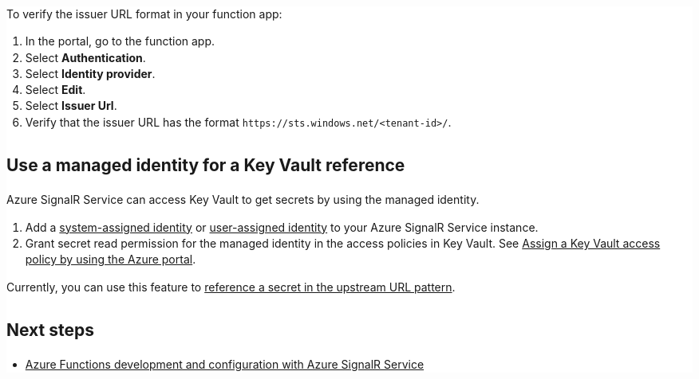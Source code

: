 To verify the issuer URL format in your function app:

1. In the portal, go to the function app.
1. Select **Authentication**.
1. Select **Identity provider**.
1. Select **Edit**.
1. Select **Issuer Url**.
1. Verify that the issuer URL has the format `https://sts.windows.net/<tenant-id>/`.

## Use a managed identity for a Key Vault reference

Azure SignalR Service can access Key Vault to get secrets by using the managed identity.

1. Add a [system-assigned identity](#add-a-system-assigned-identity) or [user-assigned identity](#add-a-user-assigned-identity) to your Azure SignalR Service instance.
1. Grant secret read permission for the managed identity in the access policies in Key Vault. See [Assign a Key Vault access policy by using the Azure portal](../key-vault/general/assign-access-policy-portal.md).

Currently, you can use this feature to [reference a secret in the upstream URL pattern](./concept-upstream.md#key-vault-secret-reference-in-url-template-settings).

## Next steps

- [Azure Functions development and configuration with Azure SignalR Service](signalr-concept-serverless-development-config.md)
